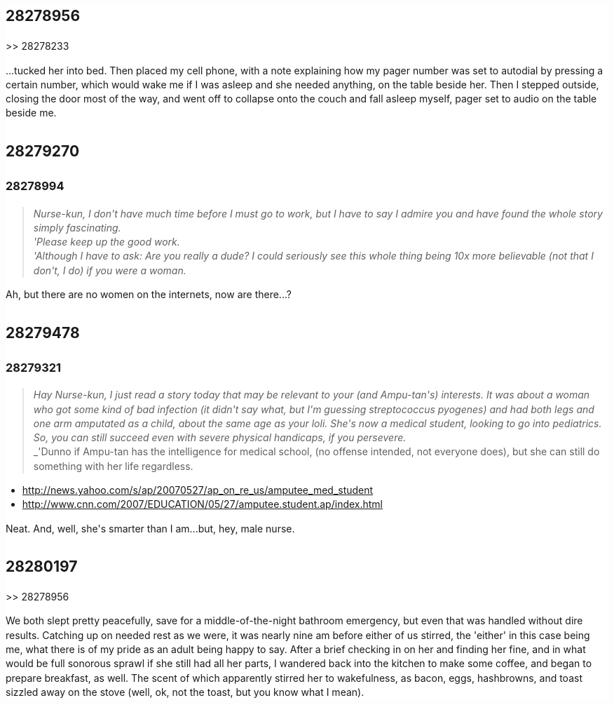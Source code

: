 ## 28278956  ##

\>\> 28278233  

...tucked her into bed. Then placed my cell phone, with a note explaining how my pager number was set to autodial by pressing a certain number, which would wake me if I was asleep and she needed anything, on the table beside her. Then I stepped outside, closing the door most of the way, and went off to collapse onto the couch and fall asleep myself, pager set to audio on the table beside me.

## 28279270  ##


### 28278994  ###

> _Nurse-kun, I don't have much time before I must go to work, but I have to say I admire you and have found the whole story simply fascinating._  
> _'Please keep up the good work._  
> _'Although I have to ask: Are you really a dude? I could seriously see this whole thing being 10x more believable (not that I don't, I do) if you were a woman._ 

Ah, but there are no women on the internets, now are there...?

## 28279478  ##


### 28279321  ###

> _Hay Nurse-kun, I just read a story today that may be relevant to your (and Ampu-tan's) interests. It was about a woman who got some kind of bad infection (it didn't say what, but I'm guessing streptococcus pyogenes) and had both legs and one arm amputated as a child, about the same age as your loli. She's now a medical student, looking to go into pediatrics. So, you can still succeed even with severe physical handicaps, if you persevere._  
> _'Dunno if Ampu-tan has the intelligence for medical school, (no offense intended, not everyone does), but she can still do something with her life regardless.

* <http://news.yahoo.com/s/ap/20070527/ap_on_re_us/amputee_med_student>
* <http://www.cnn.com/2007/EDUCATION/05/27/amputee.student.ap/index.html>

Neat. And, well, she's smarter than I am...but, hey, male nurse.

## 28280197  ##

\>\> 28278956  

We both slept pretty peacefully, save for a middle-of-the-night bathroom emergency, but even that was handled without dire results. Catching up on needed rest as we were, it was nearly nine am before either of us stirred, the 'either' in this case being me, what there is of my pride as an adult being happy to say. After a brief checking in on her and finding her fine, and in what would be full sonorous sprawl if she still had all her parts, I wandered back into the kitchen to make some coffee, and began to prepare breakfast, as well. The scent of which apparently stirred her to wakefulness, as bacon, eggs, hashbrowns, and toast sizzled away on the stove (well, ok, not the toast, but you know what I mean).
